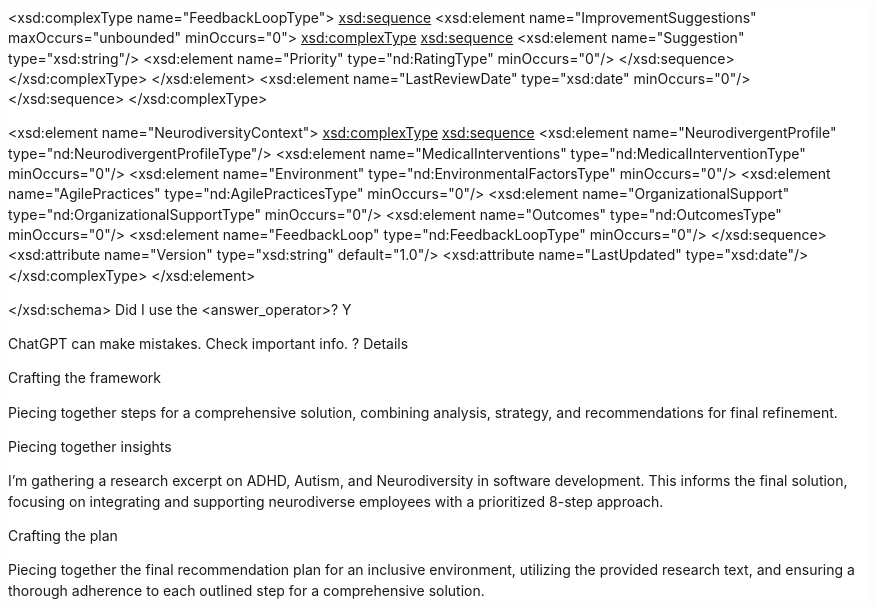   
  <xsd:complexType name="FeedbackLoopType">
    <xsd:sequence>
      <xsd:element name="ImprovementSuggestions" maxOccurs="unbounded" minOccurs="0">
        <xsd:complexType>
          <xsd:sequence>
            <xsd:element name="Suggestion" type="xsd:string"/>
            <xsd:element name="Priority" type="nd:RatingType" minOccurs="0"/>
          </xsd:sequence>
        </xsd:complexType>
      </xsd:element>
      <xsd:element name="LastReviewDate" type="xsd:date" minOccurs="0"/>
    </xsd:sequence>
  </xsd:complexType>

  
  <xsd:element name="NeurodiversityContext">
    <xsd:complexType>
      <xsd:sequence>
        <xsd:element name="NeurodivergentProfile" type="nd:NeurodivergentProfileType"/>
        <xsd:element name="MedicalInterventions" type="nd:MedicalInterventionType" minOccurs="0"/>
        <xsd:element name="Environment" type="nd:EnvironmentalFactorsType" minOccurs="0"/>
        <xsd:element name="AgilePractices" type="nd:AgilePracticesType" minOccurs="0"/>
        <xsd:element name="OrganizationalSupport" type="nd:OrganizationalSupportType" minOccurs="0"/>
        <xsd:element name="Outcomes" type="nd:OutcomesType" minOccurs="0"/>
        <xsd:element name="FeedbackLoop" type="nd:FeedbackLoopType" minOccurs="0"/>
      </xsd:sequence>
      <xsd:attribute name="Version" type="xsd:string" default="1.0"/>
      <xsd:attribute name="LastUpdated" type="xsd:date"/>
    </xsd:complexType>
  </xsd:element>

</xsd:schema>
Did I use the <answer_operator>? Y















ChatGPT can make mistakes. Check important info.
?
Details

Crafting the framework

Piecing together steps for a comprehensive solution, combining analysis, strategy, and recommendations for final refinement.

Piecing together insights

I’m gathering a research excerpt on ADHD, Autism, and Neurodiversity in software development. This informs the final solution, focusing on integrating and supporting neurodiverse employees with a prioritized 8-step approach.

Crafting the plan

Piecing together the final recommendation plan for an inclusive environment, utilizing the provided research text, and ensuring a thorough adherence to each outlined step for a comprehensive solution.


